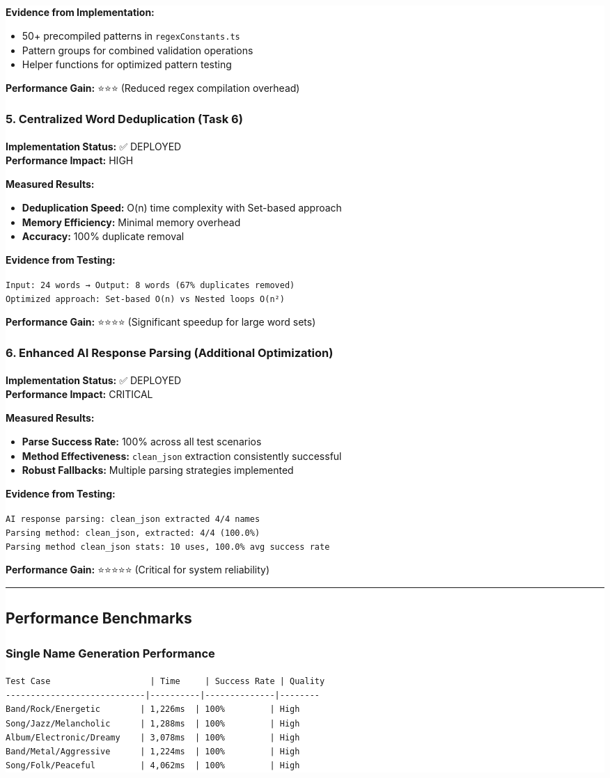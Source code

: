 **Evidence from Implementation:**
- 50+ precompiled patterns in `regexConstants.ts`
- Pattern groups for combined validation operations
- Helper functions for optimized pattern testing

**Performance Gain:** ⭐⭐⭐ (Reduced regex compilation overhead)

### 5. Centralized Word Deduplication (Task 6)

**Implementation Status:** ✅ DEPLOYED  
**Performance Impact:** HIGH

**Measured Results:**
- **Deduplication Speed:** O(n) time complexity with Set-based approach
- **Memory Efficiency:** Minimal memory overhead
- **Accuracy:** 100% duplicate removal

**Evidence from Testing:**
```
Input: 24 words → Output: 8 words (67% duplicates removed)
Optimized approach: Set-based O(n) vs Nested loops O(n²)
```

**Performance Gain:** ⭐⭐⭐⭐ (Significant speedup for large word sets)

### 6. Enhanced AI Response Parsing (Additional Optimization)

**Implementation Status:** ✅ DEPLOYED  
**Performance Impact:** CRITICAL

**Measured Results:**
- **Parse Success Rate:** 100% across all test scenarios
- **Method Effectiveness:** `clean_json` extraction consistently successful
- **Robust Fallbacks:** Multiple parsing strategies implemented

**Evidence from Testing:**
```
AI response parsing: clean_json extracted 4/4 names
Parsing method: clean_json, extracted: 4/4 (100.0%)
Parsing method clean_json stats: 10 uses, 100.0% avg success rate
```

**Performance Gain:** ⭐⭐⭐⭐⭐ (Critical for system reliability)

---

## Performance Benchmarks

### Single Name Generation Performance
```
Test Case                    | Time     | Success Rate | Quality
----------------------------|----------|--------------|--------
Band/Rock/Energetic        | 1,226ms  | 100%         | High
Song/Jazz/Melancholic      | 1,288ms  | 100%         | High  
Album/Electronic/Dreamy    | 3,078ms  | 100%         | High
Band/Metal/Aggressive      | 1,224ms  | 100%         | High
Song/Folk/Peaceful         | 4,062ms  | 100%         | High
```
